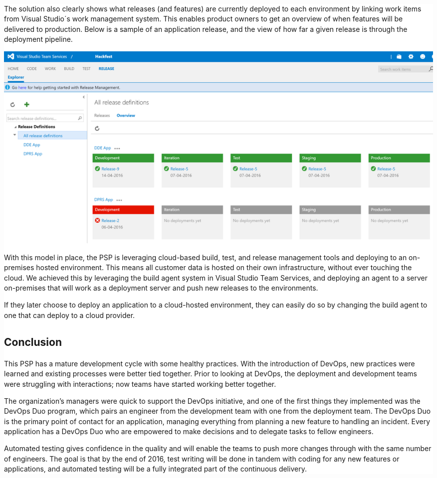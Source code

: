 The solution also clearly shows what releases (and features) are currently deployed to each environment by linking work items from Visual Studio´s work management system. This enables product owners to get an overview of when features will be delivered to production. Below is a sample of an application release, and the view of how far a given release is through the deployment pipeline.

![](/images/LeadingPSP_6.png)

With this model in place, the PSP is leveraging cloud-based build, test, and release management tools and deploying to an on-premises hosted environment. This means all customer data is hosted on their own infrastructure, without ever touching the cloud. We achieved this by leveraging the build agent system in Visual Studio Team Services, and deploying an agent to a server on-premises that will work as a deployment server and push new releases to the environments.

If they later choose to deploy an application to a cloud-hosted environment, they can easily do so by changing the build agent to one that can deploy to a cloud provider.

## Conclusion ##

This PSP has a mature development cycle with some healthy practices. With the introduction of DevOps, new practices were learned and existing processes were better tied together. Prior to looking at DevOps, the deployment and development teams were struggling with interactions; now teams have started working better together.
 
The organization’s managers were quick to support the DevOps initiative, and one of the first things they implemented was the DevOps Duo program, which pairs an engineer from the development team with one from the deployment team. The DevOps Duo is the primary point of contact for an application, managing everything from planning a new feature to handling an incident. Every application has a DevOps Duo who are empowered to make decisions and to delegate tasks to fellow engineers.

Automated testing gives confidence in the quality and will enable the teams to push more changes through with the same number of engineers. The goal is that by the end of 2016, test writing will be done in tandem with coding for any new features or applications, and automated testing will be a fully integrated part of the continuous delivery.
